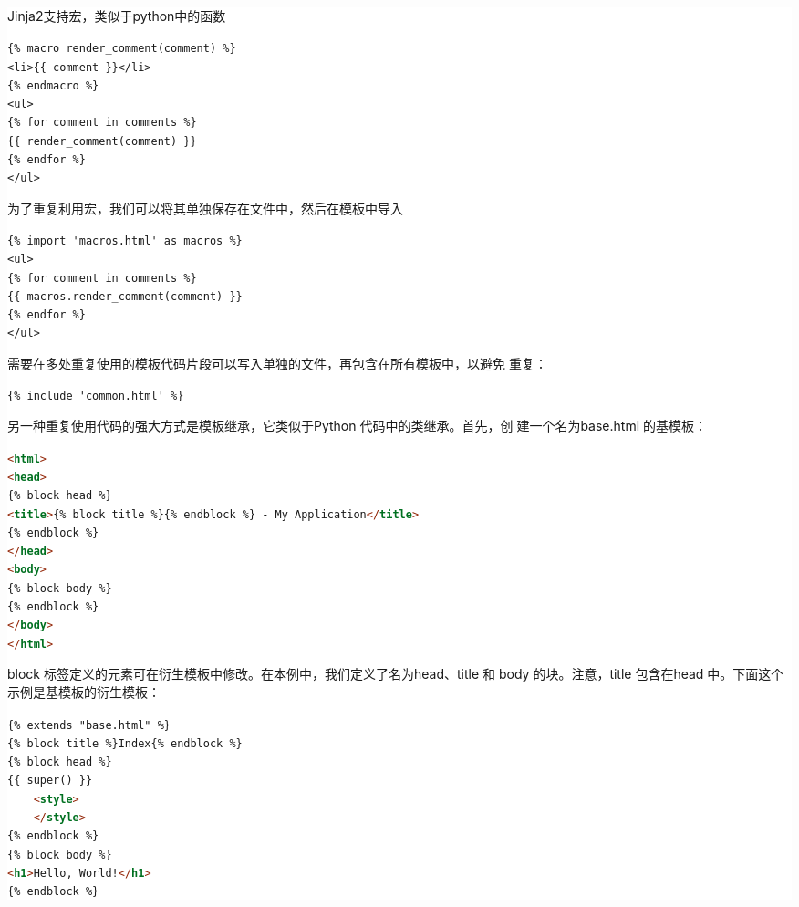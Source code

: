 Jinja2支持宏，类似于python中的函数

```jinja2
{% macro render_comment(comment) %}
<li>{{ comment }}</li>
{% endmacro %}
<ul>
{% for comment in comments %}
{{ render_comment(comment) }}
{% endfor %}
</ul>
```

为了重复利用宏，我们可以将其单独保存在文件中，然后在模板中导入

```jinja2
{% import 'macros.html' as macros %}
<ul>
{% for comment in comments %}
{{ macros.render_comment(comment) }}
{% endfor %}
</ul>
```

需要在多处重复使用的模板代码片段可以写入单独的文件，再包含在所有模板中，以避免
重复：

```jinja2
{% include 'common.html' %}
```

另一种重复使用代码的强大方式是模板继承，它类似于Python 代码中的类继承。首先，创
建一个名为base.html 的基模板：

```html
<html>
<head>
{% block head %}
<title>{% block title %}{% endblock %} - My Application</title>
{% endblock %}
</head>
<body>
{% block body %}
{% endblock %}
</body>
</html>
```

block 标签定义的元素可在衍生模板中修改。在本例中，我们定义了名为head、title 和
body 的块。注意，title 包含在head 中。下面这个示例是基模板的衍生模板：

```html
{% extends "base.html" %}
{% block title %}Index{% endblock %}
{% block head %}
{{ super() }}
	<style>
	</style>
{% endblock %}
{% block body %}
<h1>Hello, World!</h1>
{% endblock %}
```
